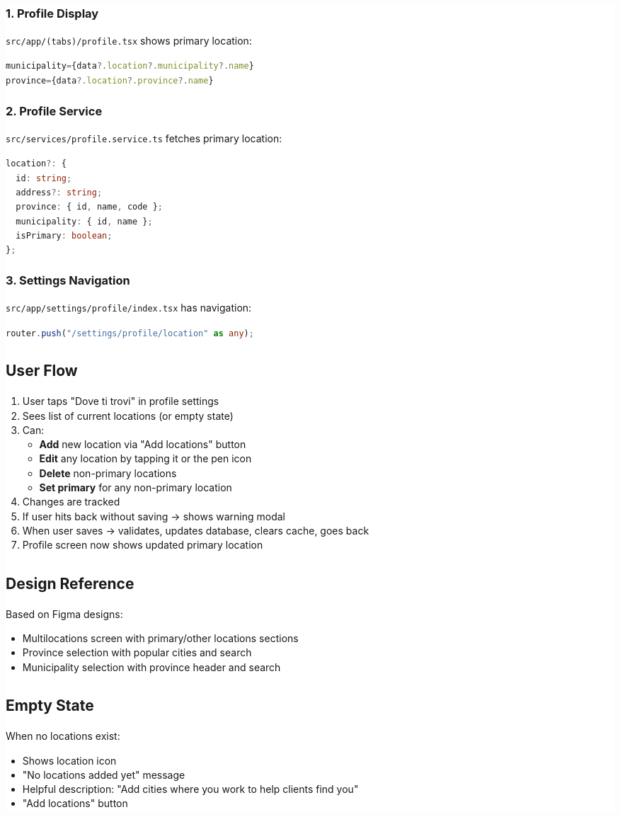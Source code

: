 ### 1. Profile Display
`src/app/(tabs)/profile.tsx` shows primary location:
```typescript
municipality={data?.location?.municipality?.name}
province={data?.location?.province?.name}
```

### 2. Profile Service
`src/services/profile.service.ts` fetches primary location:
```typescript
location?: {
  id: string;
  address?: string;
  province: { id, name, code };
  municipality: { id, name };
  isPrimary: boolean;
};
```

### 3. Settings Navigation
`src/app/settings/profile/index.tsx` has navigation:
```typescript
router.push("/settings/profile/location" as any);
```

## User Flow

1. User taps "Dove ti trovi" in profile settings
2. Sees list of current locations (or empty state)
3. Can:
   - **Add** new location via "Add locations" button
   - **Edit** any location by tapping it or the pen icon
   - **Delete** non-primary locations
   - **Set primary** for any non-primary location
4. Changes are tracked
5. If user hits back without saving → shows warning modal
6. When user saves → validates, updates database, clears cache, goes back
7. Profile screen now shows updated primary location

## Design Reference

Based on Figma designs:
- Multilocations screen with primary/other locations sections
- Province selection with popular cities and search
- Municipality selection with province header and search

## Empty State

When no locations exist:
- Shows location icon
- "No locations added yet" message
- Helpful description: "Add cities where you work to help clients find you"
- "Add locations" button
